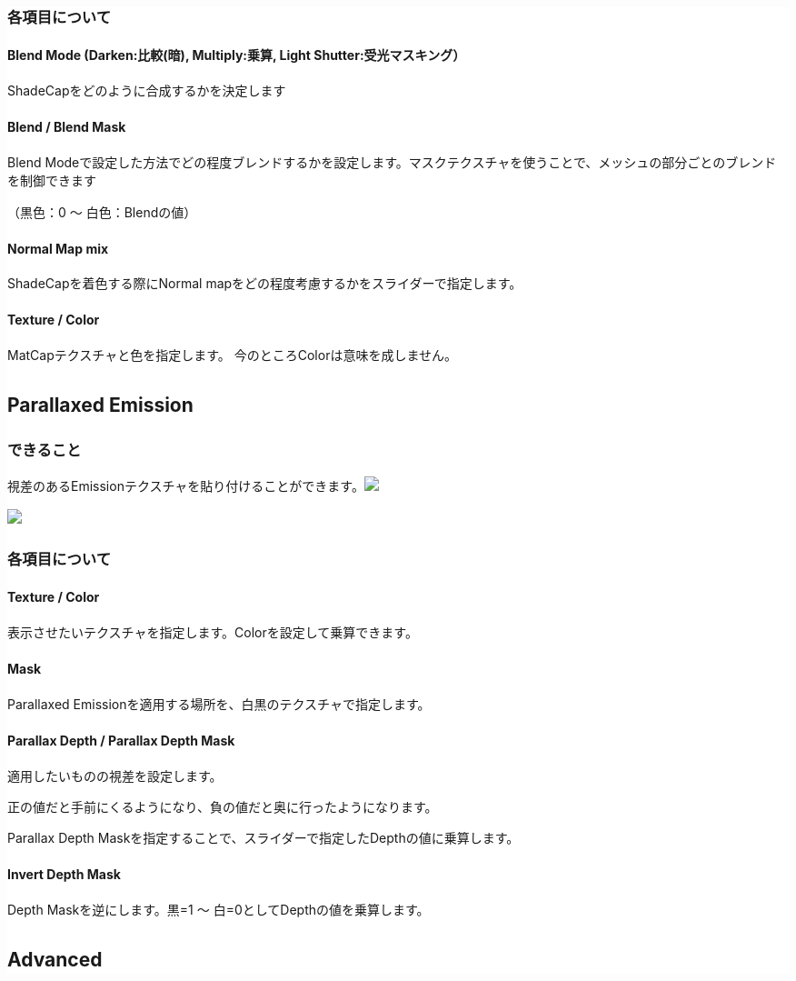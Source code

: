 ### 各項目について

#### Blend Mode (Darken:比較(暗), Multiply:乗算, Light Shutter:受光マスキング）

ShadeCapをどのように合成するかを決定します

#### Blend / Blend Mask

Blend Modeで設定した方法でどの程度ブレンドするかを設定します。マスクテクスチャを使うことで、メッシュの部分ごとのブレンドを制御できます

（黒色：0 ～ 白色：Blendの値）

#### Normal Map mix

ShadeCapを着色する際にNormal mapをどの程度考慮するかをスライダーで指定します。

#### Texture / Color

MatCapテクスチャと色を指定します。
今のところColorは意味を成しません。

Parallaxed Emission
-------------------

### できること

視差のあるEmissionテクスチャを貼り付けることができます。![](https://lh3.googleusercontent.com/3xGEZW8p1Ike85Uf19gNAXSUAtBIww7xvPqI7xHuJFevWjbDs6pXyAVPWsTYDS8FFJYagY1CfKtIk5Swa_IdqxStxp320gsIZjHtk4jVcaVzrBh7yY2zMWRzt_sJ9dYnxr3v-3bxRmU8_yWd)

![](https://lh5.googleusercontent.com/d6aNKdNb15X_nuhlQu2C5OaKUBVosopMO8GdTl4tY0MoGixnZkVpd-cQPef65wqXJnpEpgIDGUmr9fsPXTeJflEg4JygEbvgDMkpC3CjNEsGN42NQd42jJn5DMyiLV_TKXC7U_5OYZq3Bw7t)

### 各項目について

#### Texture / Color

表示させたいテクスチャを指定します。Colorを設定して乗算できます。

#### Mask

Parallaxed Emissionを適用する場所を、白黒のテクスチャで指定します。

#### Parallax Depth / Parallax Depth Mask

適用したいものの視差を設定します。

正の値だと手前にくるようになり、負の値だと奥に行ったようになります。

Parallax Depth Maskを指定することで、スライダーで指定したDepthの値に乗算します。

#### Invert Depth Mask

Depth Maskを逆にします。黒=1 ～ 白=0としてDepthの値を乗算します。

Advanced
--------
